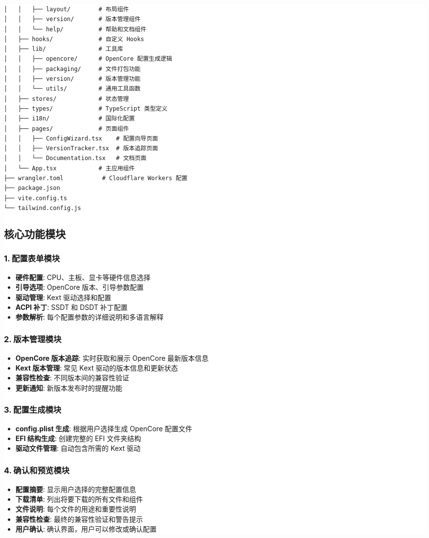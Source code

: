 ```
│   │   ├── layout/        # 布局组件
│   │   ├── version/       # 版本管理组件
│   │   └── help/          # 帮助和文档组件
│   ├── hooks/             # 自定义 Hooks
│   ├── lib/               # 工具库
│   │   ├── opencore/      # OpenCore 配置生成逻辑
│   │   ├── packaging/     # 文件打包功能
│   │   ├── version/       # 版本管理功能
│   │   └── utils/         # 通用工具函数
│   ├── stores/            # 状态管理
│   ├── types/             # TypeScript 类型定义
│   ├── i18n/              # 国际化配置
│   ├── pages/             # 页面组件
│   │   ├── ConfigWizard.tsx    # 配置向导页面
│   │   ├── VersionTracker.tsx  # 版本追踪页面
│   │   └── Documentation.tsx   # 文档页面
│   └── App.tsx            # 主应用组件
├── wrangler.toml           # Cloudflare Workers 配置
├── package.json
├── vite.config.ts
└── tailwind.config.js
```

## 核心功能模块

### 1. 配置表单模块
- **硬件配置**: CPU、主板、显卡等硬件信息选择
- **引导选项**: OpenCore 版本、引导参数配置
- **驱动管理**: Kext 驱动选择和配置
- **ACPI 补丁**: SSDT 和 DSDT 补丁配置
- **参数解析**: 每个配置参数的详细说明和多语言解释

### 2. 版本管理模块
- **OpenCore 版本追踪**: 实时获取和展示 OpenCore 最新版本信息
- **Kext 版本管理**: 常见 Kext 驱动的版本信息和更新状态
- **兼容性检查**: 不同版本间的兼容性验证
- **更新通知**: 新版本发布时的提醒功能

### 3. 配置生成模块
- **config.plist 生成**: 根据用户选择生成 OpenCore 配置文件
- **EFI 结构生成**: 创建完整的 EFI 文件夹结构
- **驱动文件管理**: 自动包含所需的 Kext 驱动

### 4. 确认和预览模块
- **配置摘要**: 显示用户选择的完整配置信息
- **下载清单**: 列出将要下载的所有文件和组件
- **文件说明**: 每个文件的用途和重要性说明
- **兼容性检查**: 最终的兼容性验证和警告提示
- **用户确认**: 确认界面，用户可以修改或确认配置
